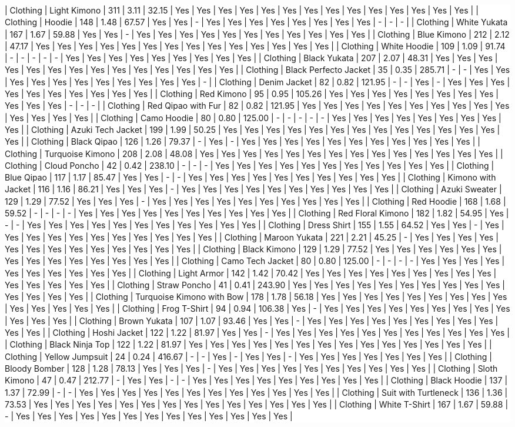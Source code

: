 | Clothing | Light Kimono | 311 | 3.11 | 32.15 | Yes | Yes | Yes | Yes | Yes | Yes | Yes | Yes | Yes | Yes | Yes | Yes | Yes | Yes |
| Clothing | Hoodie | 148 | 1.48 | 67.57 | Yes | Yes | - | Yes | Yes | Yes | Yes | Yes | Yes | Yes | Yes | - | - | - |
| Clothing | White Yukata | 167 | 1.67 | 59.88 | Yes | Yes | - | Yes | Yes | Yes | Yes | Yes | Yes | Yes | Yes | Yes | Yes | Yes |
| Clothing | Blue Kimono | 212 | 2.12 | 47.17 | Yes | Yes | Yes | Yes | Yes | Yes | Yes | Yes | Yes | Yes | Yes | Yes | Yes | Yes |
| Clothing | White Hoodie | 109 | 1.09 | 91.74 | - | - | - | - | - | Yes | Yes | Yes | Yes | Yes | Yes | Yes | Yes | Yes |
| Clothing | Black Yukata | 207 | 2.07 | 48.31 | Yes | Yes | Yes | Yes | Yes | Yes | Yes | Yes | Yes | Yes | Yes | Yes | Yes | Yes |
| Clothing | Black Perfecto Jacket | 35 | 0.35 | 285.71 | - | - | Yes | Yes | Yes | Yes | Yes | Yes | Yes | Yes | Yes | Yes | Yes | - |
| Clothing | Denim Jacket | 82 | 0.82 | 121.95 | - | - | Yes | - | Yes | Yes | Yes | Yes | Yes | Yes | Yes | Yes | Yes | Yes |
| Clothing | Red Kimono | 95 | 0.95 | 105.26 | Yes | Yes | Yes | Yes | Yes | Yes | Yes | Yes | Yes | Yes | Yes | - | - | - |
| Clothing | Red Qipao with Fur | 82 | 0.82 | 121.95 | Yes | Yes | Yes | Yes | Yes | Yes | Yes | Yes | Yes | Yes | Yes | Yes | Yes | Yes |
| Clothing | Camo Hoodie | 80 | 0.80 | 125.00 | - | - | - | - | - | Yes | Yes | Yes | Yes | Yes | Yes | Yes | Yes | Yes |
| Clothing | Azuki Tech Jacket | 199 | 1.99 | 50.25 | Yes | Yes | Yes | Yes | Yes | Yes | Yes | Yes | Yes | Yes | Yes | Yes | Yes | Yes |
| Clothing | Black Qipao | 126 | 1.26 | 79.37 | - | Yes | - | Yes | Yes | Yes | Yes | Yes | Yes | Yes | Yes | Yes | Yes | Yes |
| Clothing | Turquoise Kimono | 208 | 2.08 | 48.08 | Yes | Yes | Yes | Yes | Yes | Yes | Yes | Yes | Yes | Yes | Yes | Yes | Yes | Yes |
| Clothing | Cloud Poncho | 42 | 0.42 | 238.10 | - | - | - | Yes | Yes | Yes | Yes | Yes | Yes | Yes | Yes | Yes | Yes | Yes |
| Clothing | Blue Qipao | 117 | 1.17 | 85.47 | Yes | Yes | - | - | Yes | Yes | Yes | Yes | Yes | Yes | Yes | Yes | Yes | Yes |
| Clothing | Kimono with Jacket | 116 | 1.16 | 86.21 | Yes | Yes | Yes | - | Yes | Yes | Yes | Yes | Yes | Yes | Yes | Yes | Yes | Yes |
| Clothing | Azuki Sweater | 129 | 1.29 | 77.52 | Yes | Yes | Yes | - | Yes | Yes | Yes | Yes | Yes | Yes | Yes | Yes | Yes | Yes |
| Clothing | Red Hoodie | 168 | 1.68 | 59.52 | - | - | - | - | Yes | Yes | Yes | Yes | Yes | Yes | Yes | Yes | Yes | Yes |
| Clothing | Red Floral Kimono | 182 | 1.82 | 54.95 | Yes | - | - | Yes | Yes | Yes | Yes | Yes | Yes | Yes | Yes | Yes | Yes | Yes |
| Clothing | Dress Shirt | 155 | 1.55 | 64.52 | Yes | Yes | - | Yes | Yes | Yes | Yes | Yes | Yes | Yes | Yes | Yes | Yes | Yes |
| Clothing | Maroon Yukata | 221 | 2.21 | 45.25 | - | Yes | Yes | Yes | Yes | Yes | Yes | Yes | Yes | Yes | Yes | Yes | Yes | Yes |
| Clothing | Black Kimono | 129 | 1.29 | 77.52 | Yes | Yes | Yes | Yes | Yes | Yes | Yes | Yes | Yes | Yes | Yes | Yes | Yes | Yes |
| Clothing | Camo Tech Jacket | 80 | 0.80 | 125.00 | - | - | - | - | Yes | Yes | Yes | Yes | Yes | Yes | Yes | Yes | Yes | Yes |
| Clothing | Light Armor | 142 | 1.42 | 70.42 | Yes | Yes | Yes | Yes | Yes | Yes | Yes | Yes | Yes | Yes | Yes | Yes | Yes | Yes |
| Clothing | Straw Poncho | 41 | 0.41 | 243.90 | Yes | Yes | Yes | Yes | Yes | Yes | Yes | Yes | Yes | Yes | Yes | Yes | Yes | Yes |
| Clothing | Turquoise Kimono with Bow | 178 | 1.78 | 56.18 | Yes | Yes | Yes | Yes | Yes | Yes | Yes | Yes | Yes | Yes | Yes | Yes | Yes | Yes |
| Clothing | Frog T-Shirt | 94 | 0.94 | 106.38 | Yes | - | Yes | Yes | Yes | Yes | Yes | Yes | Yes | Yes | Yes | Yes | Yes | Yes |
| Clothing | Brown Yukata | 107 | 1.07 | 93.46 | Yes | Yes | - | Yes | Yes | Yes | Yes | Yes | Yes | Yes | Yes | Yes | Yes | Yes |
| Clothing | Hoshi Jacket | 122 | 1.22 | 81.97 | Yes | Yes | - | Yes | Yes | Yes | Yes | Yes | Yes | Yes | Yes | Yes | Yes | Yes |
| Clothing | Black Ninja Top | 122 | 1.22 | 81.97 | Yes | Yes | Yes | Yes | Yes | Yes | Yes | Yes | Yes | Yes | Yes | Yes | Yes | Yes |
| Clothing | Yellow Jumpsuit | 24 | 0.24 | 416.67 | - | - | Yes | - | Yes | Yes | - | Yes | Yes | Yes | Yes | Yes | Yes | Yes |
| Clothing | Bloody Bomber | 128 | 1.28 | 78.13 | Yes | Yes | Yes | - | Yes | Yes | Yes | Yes | Yes | Yes | Yes | Yes | Yes | Yes |
| Clothing | Sloth Kimono | 47 | 0.47 | 212.77 | - | Yes | Yes | - | - | Yes | Yes | Yes | Yes | Yes | Yes | Yes | Yes | Yes |
| Clothing | Black Hoodie | 137 | 1.37 | 72.99 | - | - | Yes | Yes | Yes | Yes | Yes | Yes | Yes | Yes | Yes | Yes | Yes | Yes |
| Clothing | Suit with Turtleneck | 136 | 1.36 | 73.53 | Yes | Yes | Yes | Yes | Yes | Yes | Yes | Yes | Yes | Yes | Yes | Yes | Yes | Yes |
| Clothing | White T-Shirt | 167 | 1.67 | 59.88 | - | Yes | Yes | Yes | Yes | Yes | Yes | Yes | Yes | Yes | Yes | Yes | Yes | Yes |